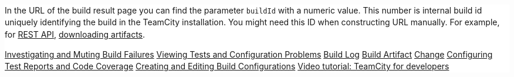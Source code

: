 In the URL of the build result page you can find the parameter `buildId` with a numeric value. This number is internal build id uniquely identifying the build in the TeamCity installation. You might need this ID when constructing URL manually. For example, for [REST API](https://www.jetbrains.com/help/teamcity/rest/teamcity-rest-api-documentation.html), [downloading artifacts](patterns-for-accessing-build-artifacts.md).

<seealso>
        <category ref="user-guide">
            <a href="investigating-and-muting-build-failures.md">Investigating and Muting Build Failures</a>
            <a href="viewing-tests-and-configuration-problems.md">Viewing Tests and Configuration Problems</a>
        </category>
        <category ref="concepts">
            <a href="build-log.md">Build Log</a>
            <a href="build-artifact.md">Build Artifact</a>
            <a href="change.md">Change</a>
        </category>
        <category ref="admin-guide">
            <a href="configuring-test-reports-and-code-coverage.md">Configuring Test Reports and Code Coverage</a>
            <a href="creating-and-editing-build-configurations.md">Creating and Editing Build Configurations</a>
        </category>
        <category ref="external">
            <a href="https://youtu.be/icuhBgEFtVM">Video tutorial: TeamCity for developers</a>
        </category>
</seealso>